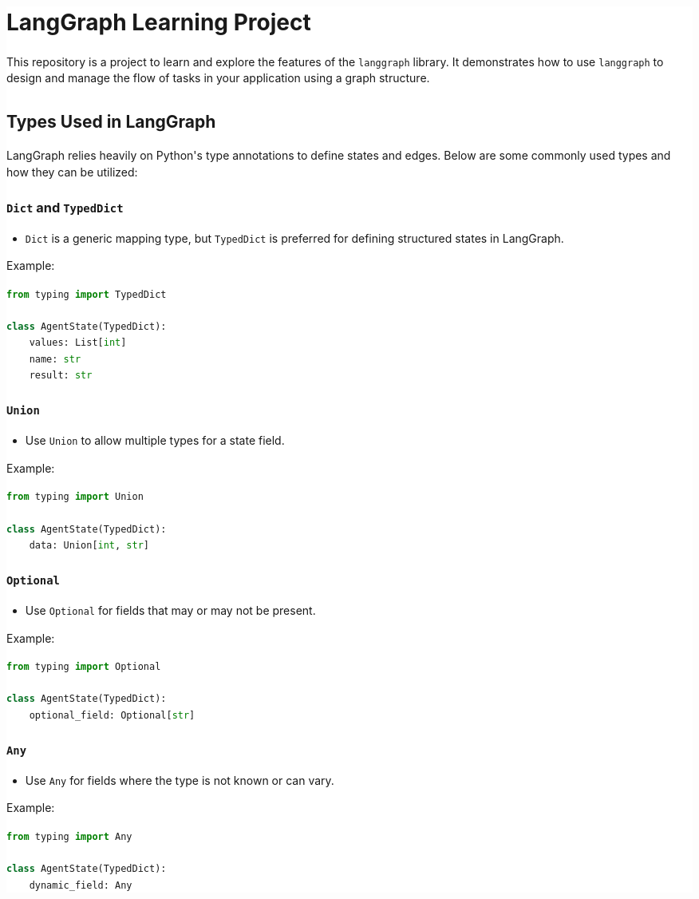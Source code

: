 # LangGraph Learning Project

This repository is a project to learn and explore the features of the `langgraph` library. It demonstrates how to use `langgraph` to design and manage the flow of tasks in your application using a graph structure.

## Types Used in LangGraph

LangGraph relies heavily on Python's type annotations to define states and edges. Below are some commonly used types and how they can be utilized:

### `Dict` and `TypedDict`
- `Dict` is a generic mapping type, but `TypedDict` is preferred for defining structured states in LangGraph.

Example:
```python
from typing import TypedDict

class AgentState(TypedDict):
    values: List[int]
    name: str
    result: str
```

### `Union`
- Use `Union` to allow multiple types for a state field.

Example:
```python
from typing import Union

class AgentState(TypedDict):
    data: Union[int, str]
```

### `Optional`
- Use `Optional` for fields that may or may not be present.

Example:
```python
from typing import Optional

class AgentState(TypedDict):
    optional_field: Optional[str]
```

### `Any`
- Use `Any` for fields where the type is not known or can vary.

Example:
```python
from typing import Any

class AgentState(TypedDict):
    dynamic_field: Any
```

